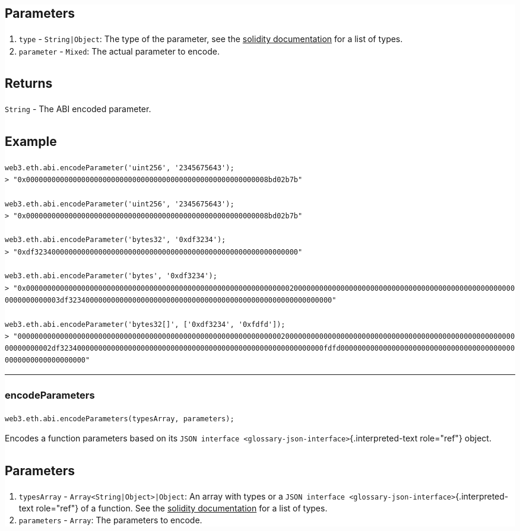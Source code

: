 Parameters
----------

1.  `type` - `String|Object`: The type of the parameter, see the
    [solidity
    documentation](http://solidity.readthedocs.io/en/develop/types.html)
    for a list of types.
2.  `parameter` - `Mixed`: The actual parameter to encode.

Returns
-------

`String` - The ABI encoded parameter.

Example
-------

``` {.javascript}
web3.eth.abi.encodeParameter('uint256', '2345675643');
> "0x000000000000000000000000000000000000000000000000000000008bd02b7b"

web3.eth.abi.encodeParameter('uint256', '2345675643');
> "0x000000000000000000000000000000000000000000000000000000008bd02b7b"

web3.eth.abi.encodeParameter('bytes32', '0xdf3234');
> "0xdf32340000000000000000000000000000000000000000000000000000000000"

web3.eth.abi.encodeParameter('bytes', '0xdf3234');
> "0x00000000000000000000000000000000000000000000000000000000000000200000000000000000000000000000000000000000000000000000000000000003df32340000000000000000000000000000000000000000000000000000000000"

web3.eth.abi.encodeParameter('bytes32[]', ['0xdf3234', '0xfdfd']);
> "00000000000000000000000000000000000000000000000000000000000000200000000000000000000000000000000000000000000000000000000000000002df32340000000000000000000000000000000000000000000000000000000000fdfd000000000000000000000000000000000000000000000000000000000000"
```

------------------------------------------------------------------------

### encodeParameters

``` {.javascript}
web3.eth.abi.encodeParameters(typesArray, parameters);
```

Encodes a function parameters based on its
`JSON interface <glossary-json-interface>`{.interpreted-text role="ref"}
object.

Parameters
----------

1.  `typesArray` - `Array<String|Object>|Object`: An array with types or
    a `JSON interface <glossary-json-interface>`{.interpreted-text
    role="ref"} of a function. See the [solidity
    documentation](http://solidity.readthedocs.io/en/develop/types.html)
    for a list of types.
2.  `parameters` - `Array`: The parameters to encode.
